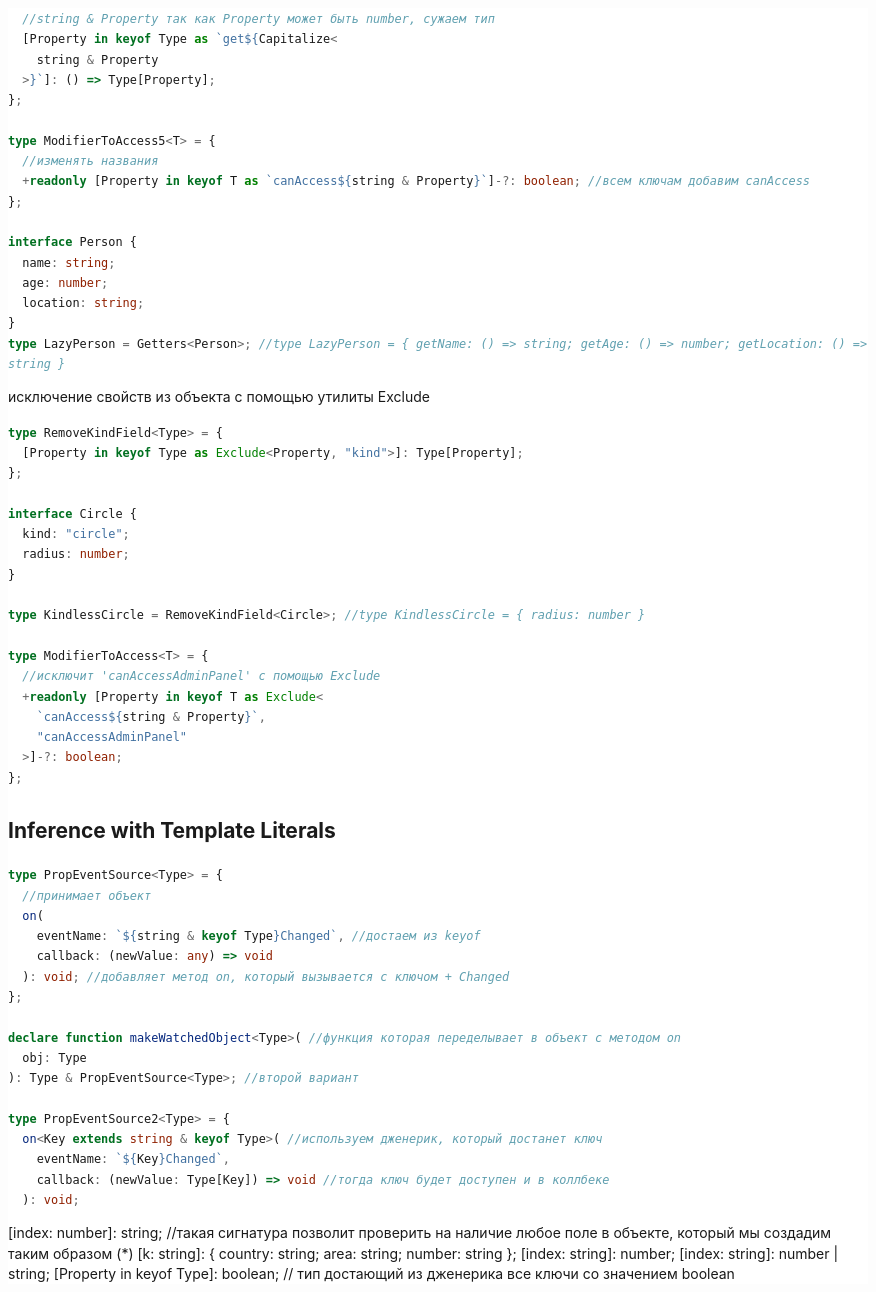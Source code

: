 ```ts
  //string & Property так как Property может быть number, сужаем тип
  [Property in keyof Type as `get${Capitalize<
    string & Property
  >}`]: () => Type[Property];
};

type ModifierToAccess5<T> = {
  //изменять названия
  +readonly [Property in keyof T as `canAccess${string & Property}`]-?: boolean; //всем ключам добавим canAccess
};

interface Person {
  name: string;
  age: number;
  location: string;
}
type LazyPerson = Getters<Person>; //type LazyPerson = { getName: () => string; getAge: () => number; getLocation: () => string }
```

исключение свойств из объекта с помощью утилиты Exclude

```ts
type RemoveKindField<Type> = {
  [Property in keyof Type as Exclude<Property, "kind">]: Type[Property];
};

interface Circle {
  kind: "circle";
  radius: number;
}

type KindlessCircle = RemoveKindField<Circle>; //type KindlessCircle = { radius: number }

type ModifierToAccess<T> = {
  //исключит 'canAccessAdminPanel' с помощью Exclude
  +readonly [Property in keyof T as Exclude<
    `canAccess${string & Property}`,
    "canAccessAdminPanel"
  >]-?: boolean;
};
```

## Inference with Template Literals

```ts
type PropEventSource<Type> = {
  //принимает объект
  on(
    eventName: `${string & keyof Type}Changed`, //достаем из keyof
    callback: (newValue: any) => void
  ): void; //добавляет метод on, который вызывается с ключом + Changed
};

declare function makeWatchedObject<Type>( //функция которая переделывает в объект с методом on
  obj: Type
): Type & PropEventSource<Type>; //второй вариант

type PropEventSource2<Type> = {
  on<Key extends string & keyof Type>( //используем дженерик, который достанет ключ
    eventName: `${Key}Changed`,
    callback: (newValue: Type[Key]) => void //тогда ключ будет доступен и в коллбеке
  ): void;
```

  [index: number]: string; //такая сигнатура позволит проверить на наличие любое поле в объекте, который мы создадим таким образом (*)
  [k: string]: { country: string; area: string; number: string };
  [index: string]: number;
  [index: string]: number | string;
  [Property in keyof Type]: boolean; // тип достающий из дженерика все ключи со значением boolean